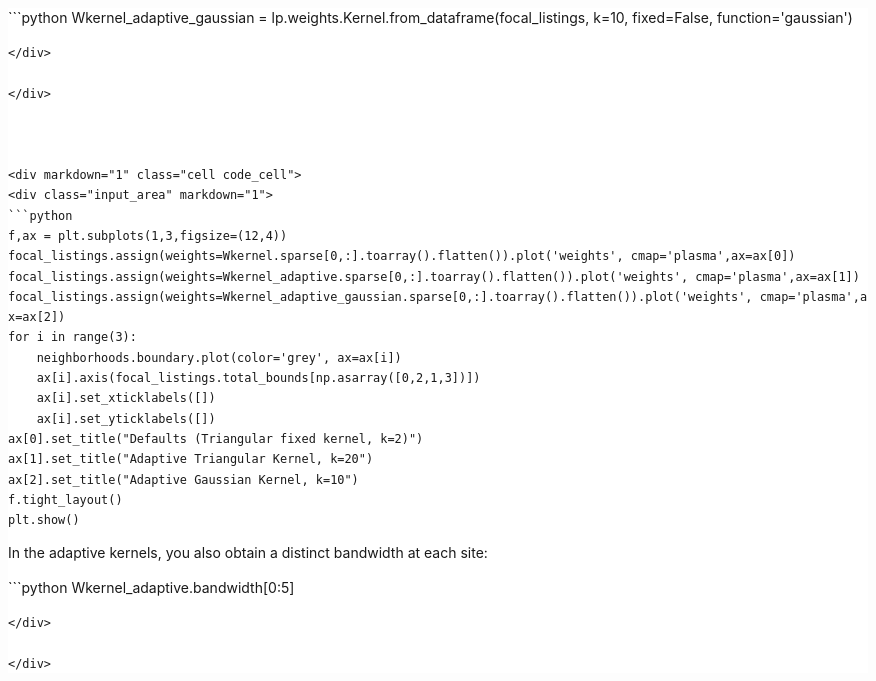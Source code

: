 </div>



<div markdown="1" class="cell code_cell">
<div class="input_area" markdown="1">
```python
Wkernel_adaptive_gaussian = lp.weights.Kernel.from_dataframe(focal_listings, k=10, fixed=False, function='gaussian')

```
</div>

</div>



<div markdown="1" class="cell code_cell">
<div class="input_area" markdown="1">
```python
f,ax = plt.subplots(1,3,figsize=(12,4))
focal_listings.assign(weights=Wkernel.sparse[0,:].toarray().flatten()).plot('weights', cmap='plasma',ax=ax[0])
focal_listings.assign(weights=Wkernel_adaptive.sparse[0,:].toarray().flatten()).plot('weights', cmap='plasma',ax=ax[1])
focal_listings.assign(weights=Wkernel_adaptive_gaussian.sparse[0,:].toarray().flatten()).plot('weights', cmap='plasma',ax=ax[2])
for i in range(3):
    neighborhoods.boundary.plot(color='grey', ax=ax[i])
    ax[i].axis(focal_listings.total_bounds[np.asarray([0,2,1,3])])
    ax[i].set_xticklabels([])
    ax[i].set_yticklabels([])
ax[0].set_title("Defaults (Triangular fixed kernel, k=2)")
ax[1].set_title("Adaptive Triangular Kernel, k=20")
ax[2].set_title("Adaptive Gaussian Kernel, k=10")
f.tight_layout()
plt.show()

```
</div>

</div>



In the adaptive kernels, you also obtain a distinct bandwidth at each site:



<div markdown="1" class="cell code_cell">
<div class="input_area" markdown="1">
```python
Wkernel_adaptive.bandwidth[0:5]

```
</div>

</div>
